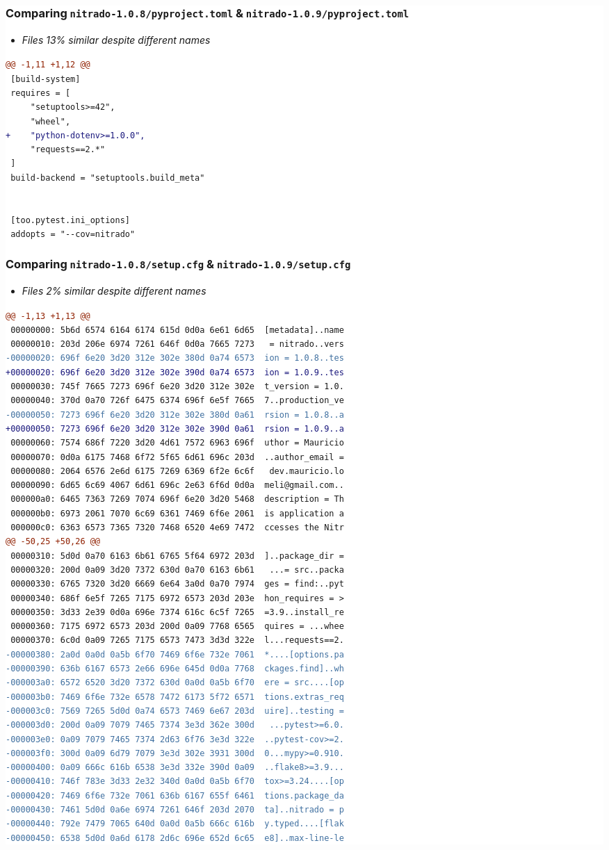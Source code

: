 ### Comparing `nitrado-1.0.8/pyproject.toml` & `nitrado-1.0.9/pyproject.toml`

 * *Files 13% similar despite different names*

```diff
@@ -1,11 +1,12 @@
 [build-system]
 requires = [
     "setuptools>=42",
     "wheel",
+    "python-dotenv>=1.0.0",
     "requests==2.*"
 ]
 build-backend = "setuptools.build_meta"
 
 
 [too.pytest.ini_options]
 addopts = "--cov=nitrado"
```

### Comparing `nitrado-1.0.8/setup.cfg` & `nitrado-1.0.9/setup.cfg`

 * *Files 2% similar despite different names*

```diff
@@ -1,13 +1,13 @@
 00000000: 5b6d 6574 6164 6174 615d 0d0a 6e61 6d65  [metadata]..name
 00000010: 203d 206e 6974 7261 646f 0d0a 7665 7273   = nitrado..vers
-00000020: 696f 6e20 3d20 312e 302e 380d 0a74 6573  ion = 1.0.8..tes
+00000020: 696f 6e20 3d20 312e 302e 390d 0a74 6573  ion = 1.0.9..tes
 00000030: 745f 7665 7273 696f 6e20 3d20 312e 302e  t_version = 1.0.
 00000040: 370d 0a70 726f 6475 6374 696f 6e5f 7665  7..production_ve
-00000050: 7273 696f 6e20 3d20 312e 302e 380d 0a61  rsion = 1.0.8..a
+00000050: 7273 696f 6e20 3d20 312e 302e 390d 0a61  rsion = 1.0.9..a
 00000060: 7574 686f 7220 3d20 4d61 7572 6963 696f  uthor = Mauricio
 00000070: 0d0a 6175 7468 6f72 5f65 6d61 696c 203d  ..author_email =
 00000080: 2064 6576 2e6d 6175 7269 6369 6f2e 6c6f   dev.mauricio.lo
 00000090: 6d65 6c69 4067 6d61 696c 2e63 6f6d 0d0a  meli@gmail.com..
 000000a0: 6465 7363 7269 7074 696f 6e20 3d20 5468  description = Th
 000000b0: 6973 2061 7070 6c69 6361 7469 6f6e 2061  is application a
 000000c0: 6363 6573 7365 7320 7468 6520 4e69 7472  ccesses the Nitr
@@ -50,25 +50,26 @@
 00000310: 5d0d 0a70 6163 6b61 6765 5f64 6972 203d  ]..package_dir =
 00000320: 200d 0a09 3d20 7372 630d 0a70 6163 6b61   ...= src..packa
 00000330: 6765 7320 3d20 6669 6e64 3a0d 0a70 7974  ges = find:..pyt
 00000340: 686f 6e5f 7265 7175 6972 6573 203d 203e  hon_requires = >
 00000350: 3d33 2e39 0d0a 696e 7374 616c 6c5f 7265  =3.9..install_re
 00000360: 7175 6972 6573 203d 200d 0a09 7768 6565  quires = ...whee
 00000370: 6c0d 0a09 7265 7175 6573 7473 3d3d 322e  l...requests==2.
-00000380: 2a0d 0a0d 0a5b 6f70 7469 6f6e 732e 7061  *....[options.pa
-00000390: 636b 6167 6573 2e66 696e 645d 0d0a 7768  ckages.find]..wh
-000003a0: 6572 6520 3d20 7372 630d 0a0d 0a5b 6f70  ere = src....[op
-000003b0: 7469 6f6e 732e 6578 7472 6173 5f72 6571  tions.extras_req
-000003c0: 7569 7265 5d0d 0a74 6573 7469 6e67 203d  uire]..testing =
-000003d0: 200d 0a09 7079 7465 7374 3e3d 362e 300d   ...pytest>=6.0.
-000003e0: 0a09 7079 7465 7374 2d63 6f76 3e3d 322e  ..pytest-cov>=2.
-000003f0: 300d 0a09 6d79 7079 3e3d 302e 3931 300d  0...mypy>=0.910.
-00000400: 0a09 666c 616b 6538 3e3d 332e 390d 0a09  ..flake8>=3.9...
-00000410: 746f 783e 3d33 2e32 340d 0a0d 0a5b 6f70  tox>=3.24....[op
-00000420: 7469 6f6e 732e 7061 636b 6167 655f 6461  tions.package_da
-00000430: 7461 5d0d 0a6e 6974 7261 646f 203d 2070  ta]..nitrado = p
-00000440: 792e 7479 7065 640d 0a0d 0a5b 666c 616b  y.typed....[flak
-00000450: 6538 5d0d 0a6d 6178 2d6c 696e 652d 6c65  e8]..max-line-le
```